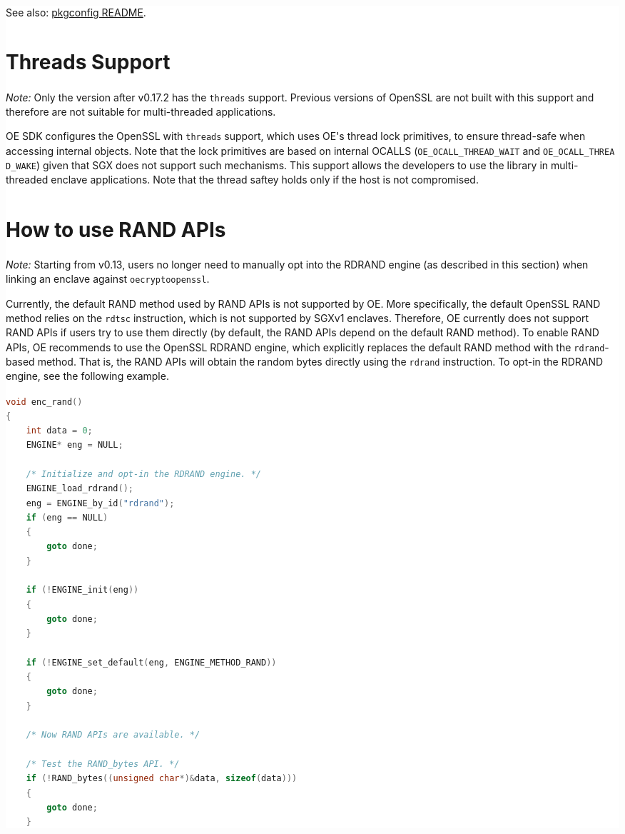See also: [pkgconfig README](/pkgconfig/README.md#building-enclave-applications).

# Threads Support

*Note:* Only the version after v0.17.2 has the `threads` support. Previous versions of
OpenSSL are not built with this support and therefore are not suitable for multi-threaded
applications.

OE SDK configures the OpenSSL with `threads` support, which uses OE's thread lock
primitives, to ensure thread-safe when accessing internal objects. Note that the lock
primitives are based on internal OCALLS (`OE_OCALL_THREAD_WAIT` and `OE_OCALL_THREAD_WAKE`)
given that SGX does not support such mechanisms. This support allows the developers
to use the library in multi-threaded enclave applications. Note that the thread saftey
holds only if the host is not compromised.

# How to use RAND APIs

*Note:* Starting from v0.13, users no longer need to manually opt into the RDRAND engine (as described in this
section) when linking an enclave against `oecryptoopenssl`.

Currently, the default RAND method used by RAND APIs is not supported by OE. More specifically,
the default OpenSSL RAND method relies on the `rdtsc` instruction, which is not supported by SGXv1 enclaves.
Therefore, OE currently does not support RAND APIs if users try to use them directly (by default, the RAND APIs depend on the default
RAND method). To enable RAND APIs, OE recommends to use the OpenSSL RDRAND engine, which explicitly replaces the
default RAND method with the `rdrand`-based method. That is, the RAND APIs will obtain the random bytes directly using the
`rdrand` instruction. To opt-in the RDRAND engine, see the following example.

```c
void enc_rand()
{
    int data = 0;
    ENGINE* eng = NULL;

    /* Initialize and opt-in the RDRAND engine. */
    ENGINE_load_rdrand();
    eng = ENGINE_by_id("rdrand");
    if (eng == NULL)
    {
        goto done;
    }

    if (!ENGINE_init(eng))
    {
        goto done;
    }

    if (!ENGINE_set_default(eng, ENGINE_METHOD_RAND))
    {
        goto done;
    }

    /* Now RAND APIs are available. */

    /* Test the RAND_bytes API. */
    if (!RAND_bytes((unsigned char*)&data, sizeof(data)))
    {
        goto done;
    }

```